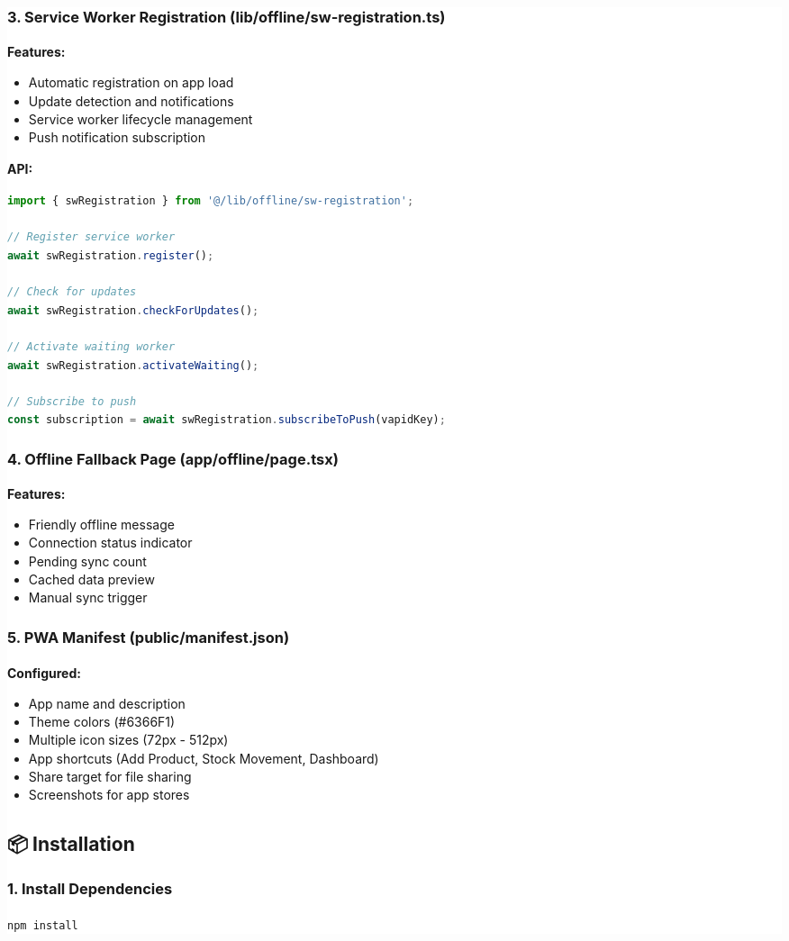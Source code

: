 ### 3. Service Worker Registration (lib/offline/sw-registration.ts)

**Features:**
- Automatic registration on app load
- Update detection and notifications
- Service worker lifecycle management
- Push notification subscription

**API:**
```typescript
import { swRegistration } from '@/lib/offline/sw-registration';

// Register service worker
await swRegistration.register();

// Check for updates
await swRegistration.checkForUpdates();

// Activate waiting worker
await swRegistration.activateWaiting();

// Subscribe to push
const subscription = await swRegistration.subscribeToPush(vapidKey);
```

### 4. Offline Fallback Page (app/offline/page.tsx)

**Features:**
- Friendly offline message
- Connection status indicator
- Pending sync count
- Cached data preview
- Manual sync trigger

### 5. PWA Manifest (public/manifest.json)

**Configured:**
- App name and description
- Theme colors (#6366F1)
- Multiple icon sizes (72px - 512px)
- App shortcuts (Add Product, Stock Movement, Dashboard)
- Share target for file sharing
- Screenshots for app stores

## 📦 Installation

### 1. Install Dependencies

```bash
npm install
```
